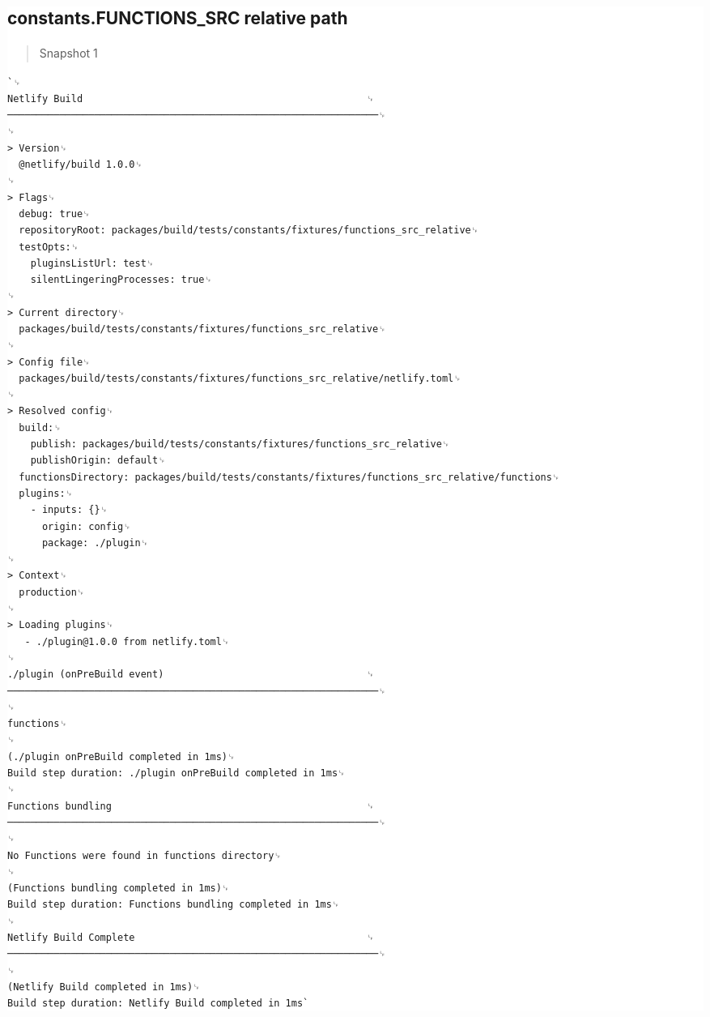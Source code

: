 ## constants.FUNCTIONS_SRC relative path

> Snapshot 1

    `␊
    Netlify Build                                                 ␊
    ────────────────────────────────────────────────────────────────␊
    ␊
    > Version␊
      @netlify/build 1.0.0␊
    ␊
    > Flags␊
      debug: true␊
      repositoryRoot: packages/build/tests/constants/fixtures/functions_src_relative␊
      testOpts:␊
        pluginsListUrl: test␊
        silentLingeringProcesses: true␊
    ␊
    > Current directory␊
      packages/build/tests/constants/fixtures/functions_src_relative␊
    ␊
    > Config file␊
      packages/build/tests/constants/fixtures/functions_src_relative/netlify.toml␊
    ␊
    > Resolved config␊
      build:␊
        publish: packages/build/tests/constants/fixtures/functions_src_relative␊
        publishOrigin: default␊
      functionsDirectory: packages/build/tests/constants/fixtures/functions_src_relative/functions␊
      plugins:␊
        - inputs: {}␊
          origin: config␊
          package: ./plugin␊
    ␊
    > Context␊
      production␊
    ␊
    > Loading plugins␊
       - ./plugin@1.0.0 from netlify.toml␊
    ␊
    ./plugin (onPreBuild event)                                   ␊
    ────────────────────────────────────────────────────────────────␊
    ␊
    functions␊
    ␊
    (./plugin onPreBuild completed in 1ms)␊
    Build step duration: ./plugin onPreBuild completed in 1ms␊
    ␊
    Functions bundling                                            ␊
    ────────────────────────────────────────────────────────────────␊
    ␊
    No Functions were found in functions directory␊
    ␊
    (Functions bundling completed in 1ms)␊
    Build step duration: Functions bundling completed in 1ms␊
    ␊
    Netlify Build Complete                                        ␊
    ────────────────────────────────────────────────────────────────␊
    ␊
    (Netlify Build completed in 1ms)␊
    Build step duration: Netlify Build completed in 1ms`
